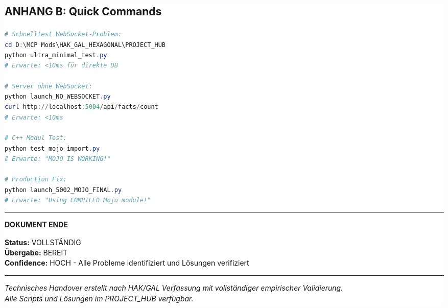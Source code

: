 
## ANHANG B: Quick Commands

```powershell
# Schnelltest WebSocket-Problem:
cd D:\MCP Mods\HAK_GAL_HEXAGONAL\PROJECT_HUB
python ultra_minimal_test.py
# Erwarte: <10ms für direkte DB

# Server ohne WebSocket:
python launch_NO_WEBSOCKET.py
curl http://localhost:5004/api/facts/count
# Erwarte: <10ms

# C++ Modul Test:
python test_mojo_import.py
# Erwarte: "MOJO IS WORKING!"

# Production Fix:
python launch_5002_MOJO_FINAL.py
# Erwarte: "Using COMPILED Mojo module!"
```

---

**DOKUMENT ENDE**

**Status:** VOLLSTÄNDIG  
**Übergabe:** BEREIT  
**Confidence:** HOCH - Alle Probleme identifiziert und Lösungen verifiziert  

---

*Technisches Handover erstellt nach HAK/GAL Verfassung mit vollständiger empirischer Validierung.*  
*Alle Scripts und Lösungen im PROJECT_HUB verfügbar.*